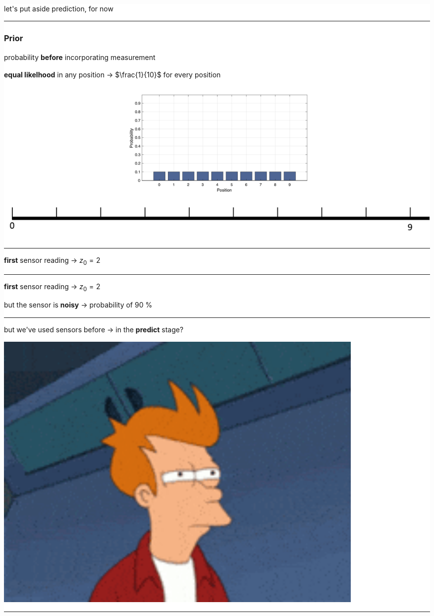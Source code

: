 
let's put aside prediction, for now

---



### Prior

probability **before** incorporating measurement 

**equal likelhood** in any position &rarr; $\frac{1}{10}$ for every position

<img src="img/ekf/bayes_measure.1.png" width="1300">

---

**first** sensor reading &rarr; $z_0 = 2$

---

**first** sensor reading &rarr; $z_0 = 2$

but the sensor is **noisy** &rarr; probability of <scb>90 %</scb>

---

but we've used sensors before &rarr; in the **predict** stage?

<img src="img/ekf/futurama_doubtful.gif" width="700">

---

